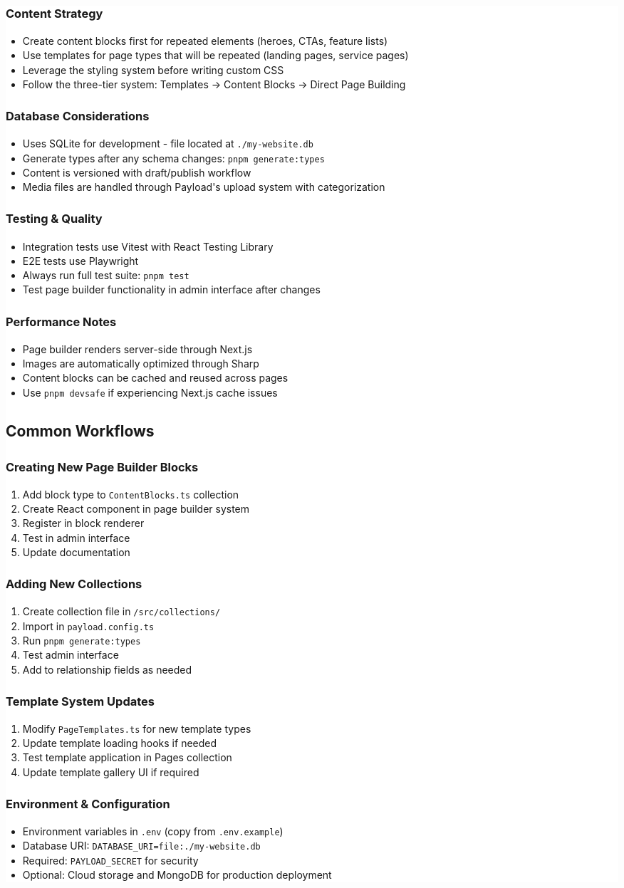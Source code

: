 ### Content Strategy
- Create content blocks first for repeated elements (heroes, CTAs, feature lists)
- Use templates for page types that will be repeated (landing pages, service pages)
- Leverage the styling system before writing custom CSS
- Follow the three-tier system: Templates → Content Blocks → Direct Page Building

### Database Considerations
- Uses SQLite for development - file located at `./my-website.db`
- Generate types after any schema changes: `pnpm generate:types`
- Content is versioned with draft/publish workflow
- Media files are handled through Payload's upload system with categorization

### Testing & Quality
- Integration tests use Vitest with React Testing Library
- E2E tests use Playwright
- Always run full test suite: `pnpm test`
- Test page builder functionality in admin interface after changes

### Performance Notes
- Page builder renders server-side through Next.js
- Images are automatically optimized through Sharp
- Content blocks can be cached and reused across pages
- Use `pnpm devsafe` if experiencing Next.js cache issues

## Common Workflows

### Creating New Page Builder Blocks
1. Add block type to `ContentBlocks.ts` collection
2. Create React component in page builder system
3. Register in block renderer
4. Test in admin interface
5. Update documentation

### Adding New Collections
1. Create collection file in `/src/collections/`
2. Import in `payload.config.ts`
3. Run `pnpm generate:types`
4. Test admin interface
5. Add to relationship fields as needed

### Template System Updates
1. Modify `PageTemplates.ts` for new template types
2. Update template loading hooks if needed
3. Test template application in Pages collection
4. Update template gallery UI if required

### Environment & Configuration
- Environment variables in `.env` (copy from `.env.example`)
- Database URI: `DATABASE_URI=file:./my-website.db`
- Required: `PAYLOAD_SECRET` for security
- Optional: Cloud storage and MongoDB for production deployment

